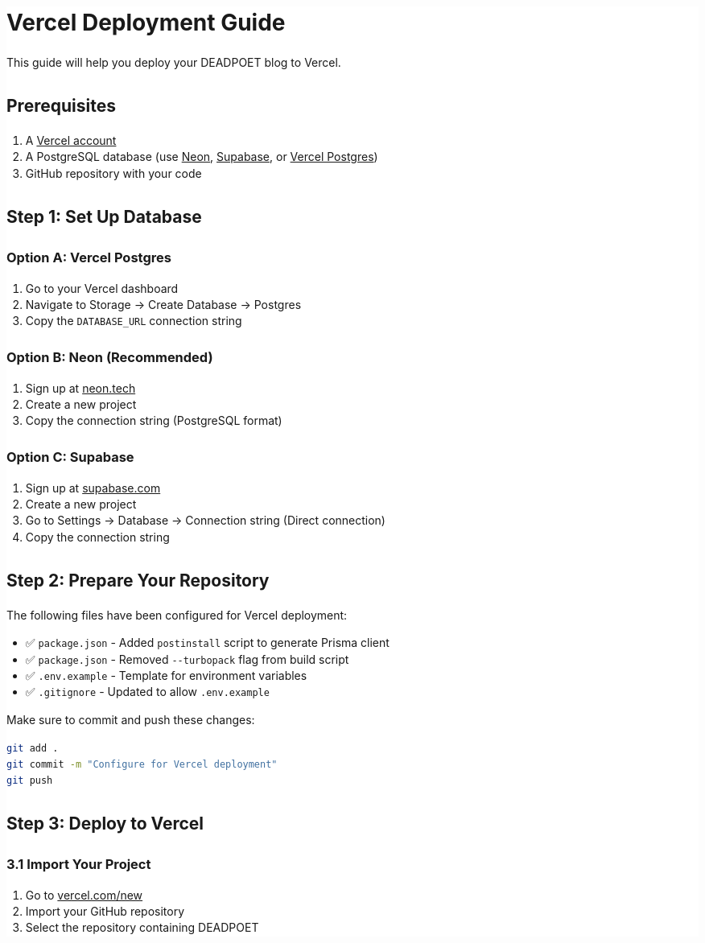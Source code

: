 # Vercel Deployment Guide

This guide will help you deploy your DEADPOET blog to Vercel.

## Prerequisites

1. A [Vercel account](https://vercel.com/signup)
2. A PostgreSQL database (use [Neon](https://neon.tech/), [Supabase](https://supabase.com/), or [Vercel Postgres](https://vercel.com/docs/storage/vercel-postgres))
3. GitHub repository with your code

## Step 1: Set Up Database

### Option A: Vercel Postgres
1. Go to your Vercel dashboard
2. Navigate to Storage → Create Database → Postgres
3. Copy the `DATABASE_URL` connection string

### Option B: Neon (Recommended)
1. Sign up at [neon.tech](https://neon.tech/)
2. Create a new project
3. Copy the connection string (PostgreSQL format)

### Option C: Supabase
1. Sign up at [supabase.com](https://supabase.com/)
2. Create a new project
3. Go to Settings → Database → Connection string (Direct connection)
4. Copy the connection string

## Step 2: Prepare Your Repository

The following files have been configured for Vercel deployment:

- ✅ `package.json` - Added `postinstall` script to generate Prisma client
- ✅ `package.json` - Removed `--turbopack` flag from build script
- ✅ `.env.example` - Template for environment variables
- ✅ `.gitignore` - Updated to allow `.env.example`

Make sure to commit and push these changes:

```bash
git add .
git commit -m "Configure for Vercel deployment"
git push
```

## Step 3: Deploy to Vercel

### 3.1 Import Your Project
1. Go to [vercel.com/new](https://vercel.com/new)
2. Import your GitHub repository
3. Select the repository containing DEADPOET
